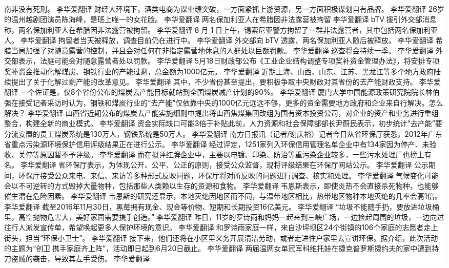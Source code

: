 南非没有死刑。
李华爱翻译
财经大环境下，酒类电商为谋业绩突破，一方面紧抓上游资源，另一方面积极谋划自有品牌。
李华爱翻译
26岁的温州越剧团演员陈海峰，是班上唯一的女花脸。
李华爱翻译
两名保加利亚人在希腊因非法露营被拘留
李华爱翻译
bTV 援引外交部消息称，两名保加利亚人在希腊因非法露营被拘留。
李华爱翻译
8 月 1 日上午，锡索尼亚警方拘留了一群非法露营者，其中包括两名保加利亚人。
李华爱翻译
拘留者当天被释放，调查目前仍在进行中。
李华爱翻译
外交部向 bTV 透露，两名保加利亚人随后被释放。
李华爱翻译
希腊当局加强了对随意露营的控制，并且会对任何在非指定露营地休息的人群处以巨额罚款。
李华爱翻译
巡查将会持续一季。
李华爱翻译
外交部表示，法庭可能会对随意露营者处以罚款。
李华爱翻译
5月18日财政部公布《工业企业结构调整专项奖补资金管理办法》，将安排专项奖补资金推动化解煤炭、钢铁行业的产能过剩，总金额为1000亿元。
李华爱翻译
近期上海、山西、山东、江苏、黑龙江等多个地方政府陆续提出了关于化解过剩产能的改革意见。
李华爱翻译
其中，不少省份甚至提出，要积极争取中央财政对其省份的去产能财政支持。
李华爱翻译
一个佐证是，仅8个省份公布的煤炭去产能目标就站到全国煤炭减产计划的90%。
李华爱翻译
厦门大学中国能源政策研究院院长林伯强在接受记者采访时认为，钢铁和煤炭行业的“去产能”仅依靠中央的1000亿元远远不够，更多的资金需要地方政府和企业来自行解决。怎么解决？
李华爱翻译
山西省近期公布的煤炭去产能实施细则中提出将山西焦煤集团改组为国有资本投资公司，对企业的资产和业务进行重组整合，构建全新的商业模式。
李华爱翻译
资金实际缺口可能3倍于补贴此前，人力资源和社会保障部部长尹蔚民表示，初步统计“去产能”要分流安置的员工煤炭系统是130万人，钢铁系统是50万人。
李华爱翻译
南方日报讯（记者/谢庆裕）记者今日从省环保厅获悉，2012年广东省重点污染源环境保护信用评级结果正在进行公示。
李华爱翻译
经过评定，1251家列入环保信用管理名单企业中有134家因为停产、未验收、关停等原因暂不予评级。
李华爱翻译
而在拟评红牌企业中，主要以电镀、印染、防治等重污染企业较多，一些污水处理厂也榜上有名。
李华爱翻译
省环保厅表示，为体现公开、公平、公正的原则，接受公众监督，现将评级结果在环保厅网站公示。
李华爱翻译
公示期间，环保厅接受公众来电、来信、来访等多种形式反映问题，环保厅将对所反映的问题进行调查、核实和处理。
李华爱翻译
气候变化可能会以不可逆转的方式毁掉大量物种，包括那些人类赖以生存的资源和食物。
李华爱翻译
韦恩斯表示，即使炎热不会直接杀死物种，也能够催生潜在危险因素。
李华爱翻译
韦恩斯的研究还显示，本地灭绝因地区而不同，与温带地区相比，热带地区物种本地灭绝的几率会高1倍。
李华爱翻译
截至2016年11月30日，黑莓拥有现金、现金等价物、短期和长期投资16亿美元。
李华爱翻译
“垃圾不能随手扔，要放进垃圾桶里，高空抛物危害大，美好家园需要携手创造。”
李华爱翻译
昨日，11岁的罗诗雨和妈妈一起来到三峡广场，一边捡起周围的垃圾，一边向过往行人派发宣传单，希望唤起更多人保护环境的意识。
李华爱翻译
和罗诗雨家庭一样，来自沙坪坝区24个街镇的106个家庭的志愿者走上街头，担当“环保小卫士”。
李华爱翻译
接下来，他们还将在小区里义务开展清洁劳动，或者走进住户家里去宣讲环保。据介绍，此次活动的主题为“创卫 携手家庭齐上阵”，活动即日起到6月20日截止。
李华爱翻译
两届温网女单冠军科维托娃在捷克普罗斯捷约夫的家中遭到持刀盗贼的袭击，导致其左手受伤。
李华爱翻译